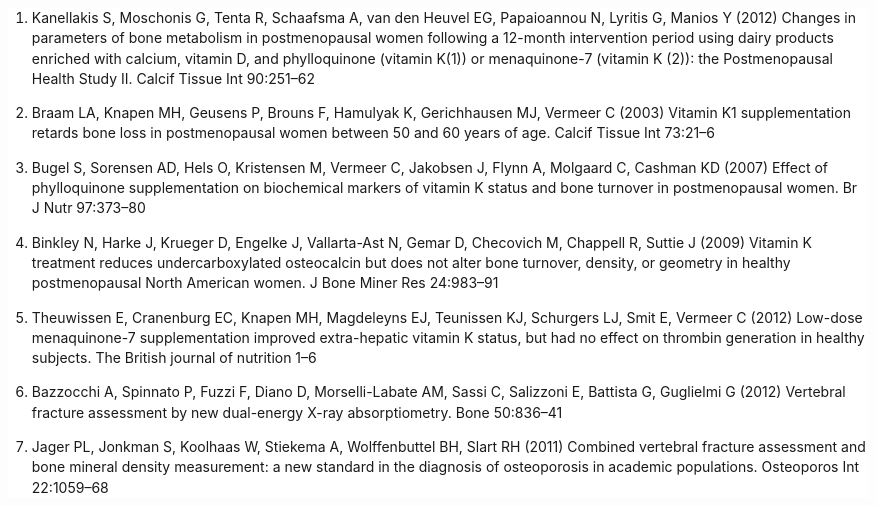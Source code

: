 1. Kanellakis S, Moschonis G, Tenta R, Schaafsma A, van den Heuvel EG, Papaioannou N, Lyritis G, Manios Y (2012) Changes in parameters of bone metabolism in postmenopausal women following a 12-month intervention period using dairy products enriched with calcium, vitamin D, and phylloquinone (vitamin K(1)) or menaquinone-7 (vitamin K (2)): the Postmenopausal Health Study II. Calcif Tissue Int 90:251–62 

1. Braam LA, Knapen MH, Geusens P, Brouns F, Hamulyak K, Gerichhausen MJ, Vermeer C (2003) Vitamin K1 supplementation retards bone loss in postmenopausal women between 50 and 60 years of age. Calcif Tissue Int 73:21–6 

1. Bugel S, Sorensen AD, Hels O, Kristensen M, Vermeer C, Jakobsen J, Flynn A, Molgaard C, Cashman KD (2007) Effect of phylloquinone supplementation on biochemical markers of vitamin K status and bone turnover in postmenopausal women. Br J Nutr 97:373–80 

1. Binkley N, Harke J, Krueger D, Engelke J, Vallarta-Ast N, Gemar D, Checovich M, Chappell R, Suttie J (2009) Vitamin K treatment reduces undercarboxylated osteocalcin but does not alter bone turnover, density, or geometry in healthy postmenopausal North American women. J Bone Miner Res 24:983–91 

1. Theuwissen E, Cranenburg EC, Knapen MH, Magdeleyns EJ, Teunissen KJ, Schurgers LJ, Smit E, Vermeer C (2012) Low-dose menaquinone-7 supplementation improved extra-hepatic vitamin K status, but had no effect on thrombin generation in healthy subjects. The British journal of nutrition 1–6

1. Bazzocchi A, Spinnato P, Fuzzi F, Diano D, Morselli-Labate AM, Sassi C, Salizzoni E, Battista G, Guglielmi G (2012) Vertebral fracture assessment by new dual-energy X-ray absorptiometry. Bone 50:836–41 

1. Jager PL, Jonkman S, Koolhaas W, Stiekema A, Wolffenbuttel BH, Slart RH (2011) Combined vertebral fracture assessment and bone mineral density measurement: a new standard in the diagnosis of osteoporosis in academic populations. Osteoporos Int 22:1059–68